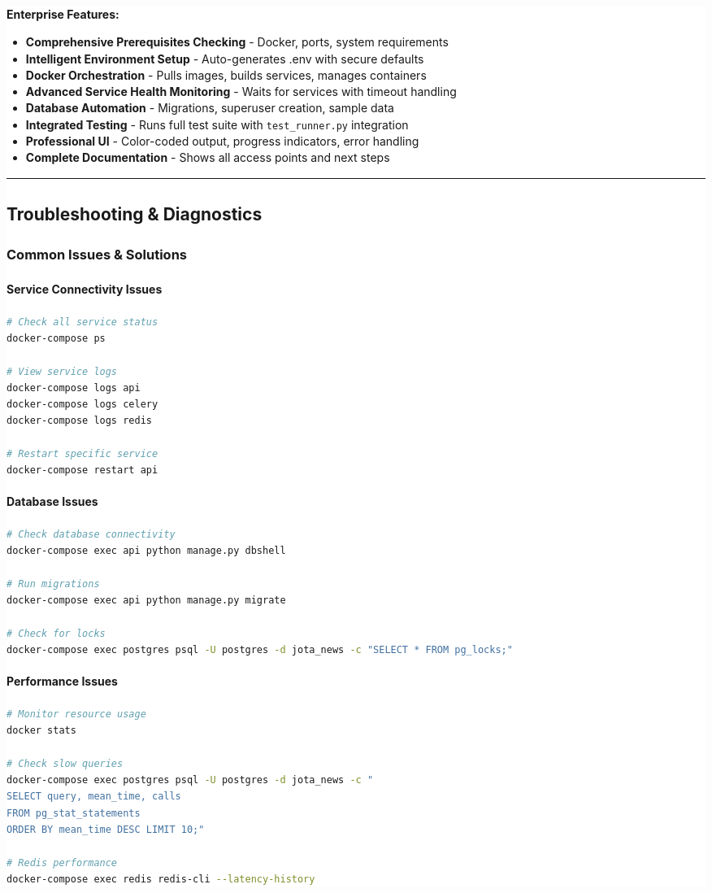 **Enterprise Features:**

- **Comprehensive Prerequisites Checking** - Docker, ports, system requirements
- **Intelligent Environment Setup** - Auto-generates .env with secure defaults
- **Docker Orchestration** - Pulls images, builds services, manages containers
- **Advanced Service Health Monitoring** - Waits for services with timeout handling
- **Database Automation** - Migrations, superuser creation, sample data
- **Integrated Testing** - Runs full test suite with `test_runner.py` integration
- **Professional UI** - Color-coded output, progress indicators, error handling
- **Complete Documentation** - Shows all access points and next steps

---

## Troubleshooting & Diagnostics

### Common Issues & Solutions

#### Service Connectivity Issues

```bash
# Check all service status
docker-compose ps

# View service logs
docker-compose logs api
docker-compose logs celery
docker-compose logs redis

# Restart specific service
docker-compose restart api
```

#### Database Issues

```bash
# Check database connectivity
docker-compose exec api python manage.py dbshell

# Run migrations
docker-compose exec api python manage.py migrate

# Check for locks
docker-compose exec postgres psql -U postgres -d jota_news -c "SELECT * FROM pg_locks;"
```

#### Performance Issues

```bash
# Monitor resource usage
docker stats

# Check slow queries
docker-compose exec postgres psql -U postgres -d jota_news -c "
SELECT query, mean_time, calls 
FROM pg_stat_statements 
ORDER BY mean_time DESC LIMIT 10;"

# Redis performance
docker-compose exec redis redis-cli --latency-history
```

